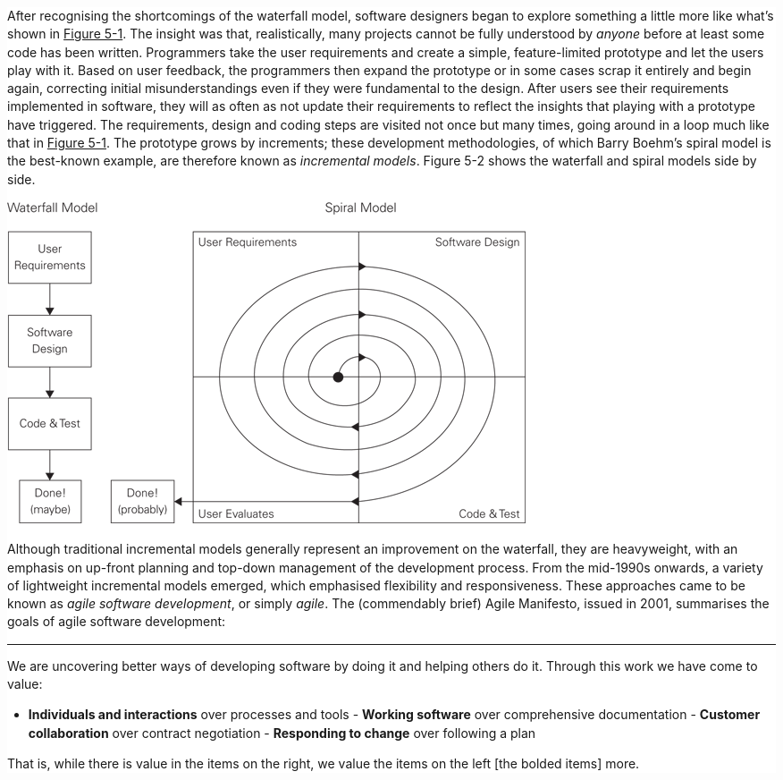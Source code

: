 After recognising the shortcomings of the waterfall model, software designers began to explore something a little more like what’s shown in [Figure 5-1](#08_9781119183938-ch05.xhtml#c05-fig-0001). The insight was that, realistically, many projects cannot be fully understood by _anyone_ before at least some code has been written. Programmers take the user requirements and create a simple, feature-limited prototype and let the users play with it. Based on user feedback, the programmers then expand the prototype or in some cases scrap it entirely and begin again, correcting initial misunderstandings even if they were fundamental to the design. After users see their requirements implemented in software, they will as often as not update their requirements to reflect the insights that playing with a prototype have triggered. The requirements, design and coding steps are visited not once but many times, going around in a loop much like that in [Figure 5-1](#08_9781119183938-ch05.xhtml#c05-fig-0001). The prototype grows by increments; these development methodologies, of which Barry Boehm’s spiral model is the best-known example, are therefore known as _incremental models_. Figure 5-2 shows the waterfall and spiral models side by side.

![[FIGURE 5-2:](#08_9781119183938-ch05.xhtml#rc05-fig-0002) Waterfall model vs. spiral model](./media/images/9781119183938-fg0502.png)

Although traditional incremental models generally represent an improvement on the waterfall, they are heavyweight, with an emphasis on up-front planning and top-down management of the development process. From the mid-1990s onwards, a variety of lightweight incremental models emerged, which emphasised flexibility and responsiveness. These approaches came to be known as _agile software development_, or simply _agile_. The (commendably brief) Agile Manifesto, issued in 2001, summarises the goals of agile software development:

<aside epub:type="sidebar">

---

We are uncovering better ways of developing software by doing it and helping others do it. Through this work we have come to value:

- **Individuals and interactions** over processes and tools - **Working software** over comprehensive documentation - **Customer collaboration** over contract negotiation - **Responding to change** over following a plan

That is, while there is value in the items on the right, we value the items on the left \[the bolded items\] more.
